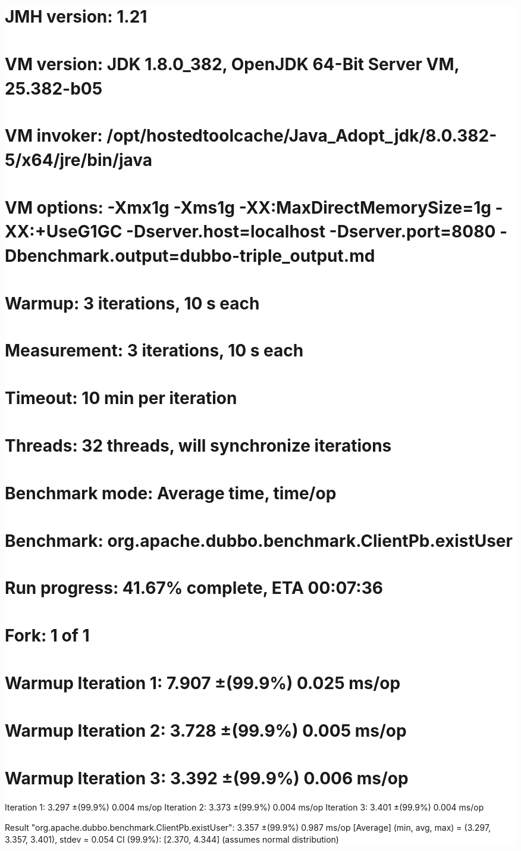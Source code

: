 
# JMH version: 1.21
# VM version: JDK 1.8.0_382, OpenJDK 64-Bit Server VM, 25.382-b05
# VM invoker: /opt/hostedtoolcache/Java_Adopt_jdk/8.0.382-5/x64/jre/bin/java
# VM options: -Xmx1g -Xms1g -XX:MaxDirectMemorySize=1g -XX:+UseG1GC -Dserver.host=localhost -Dserver.port=8080 -Dbenchmark.output=dubbo-triple_output.md
# Warmup: 3 iterations, 10 s each
# Measurement: 3 iterations, 10 s each
# Timeout: 10 min per iteration
# Threads: 32 threads, will synchronize iterations
# Benchmark mode: Average time, time/op
# Benchmark: org.apache.dubbo.benchmark.ClientPb.existUser

# Run progress: 41.67% complete, ETA 00:07:36
# Fork: 1 of 1
# Warmup Iteration   1: 7.907 ±(99.9%) 0.025 ms/op
# Warmup Iteration   2: 3.728 ±(99.9%) 0.005 ms/op
# Warmup Iteration   3: 3.392 ±(99.9%) 0.006 ms/op
Iteration   1: 3.297 ±(99.9%) 0.004 ms/op
Iteration   2: 3.373 ±(99.9%) 0.004 ms/op
Iteration   3: 3.401 ±(99.9%) 0.004 ms/op


Result "org.apache.dubbo.benchmark.ClientPb.existUser":
  3.357 ±(99.9%) 0.987 ms/op [Average]
  (min, avg, max) = (3.297, 3.357, 3.401), stdev = 0.054
  CI (99.9%): [2.370, 4.344] (assumes normal distribution)
